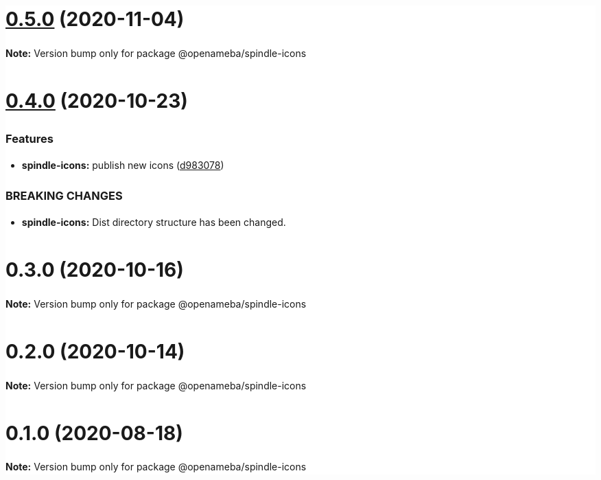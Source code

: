 # [0.5.0](https://github.com/openameba/spindle/compare/@openameba/spindle-icons@0.4.0...@openameba/spindle-icons@0.5.0) (2020-11-04)

**Note:** Version bump only for package @openameba/spindle-icons

# [0.4.0](https://github.com/openameba/spindle/compare/@openameba/spindle-icons@0.3.0...@openameba/spindle-icons@0.4.0) (2020-10-23)

### Features

- **spindle-icons:** publish new icons ([d983078](https://github.com/openameba/spindle/commit/d98307859bb6d8586a84b30295ed1e5864348ba2))

### BREAKING CHANGES

- **spindle-icons:** Dist directory structure has been changed.

# 0.3.0 (2020-10-16)

**Note:** Version bump only for package @openameba/spindle-icons

# 0.2.0 (2020-10-14)

**Note:** Version bump only for package @openameba/spindle-icons

# 0.1.0 (2020-08-18)

**Note:** Version bump only for package @openameba/spindle-icons
